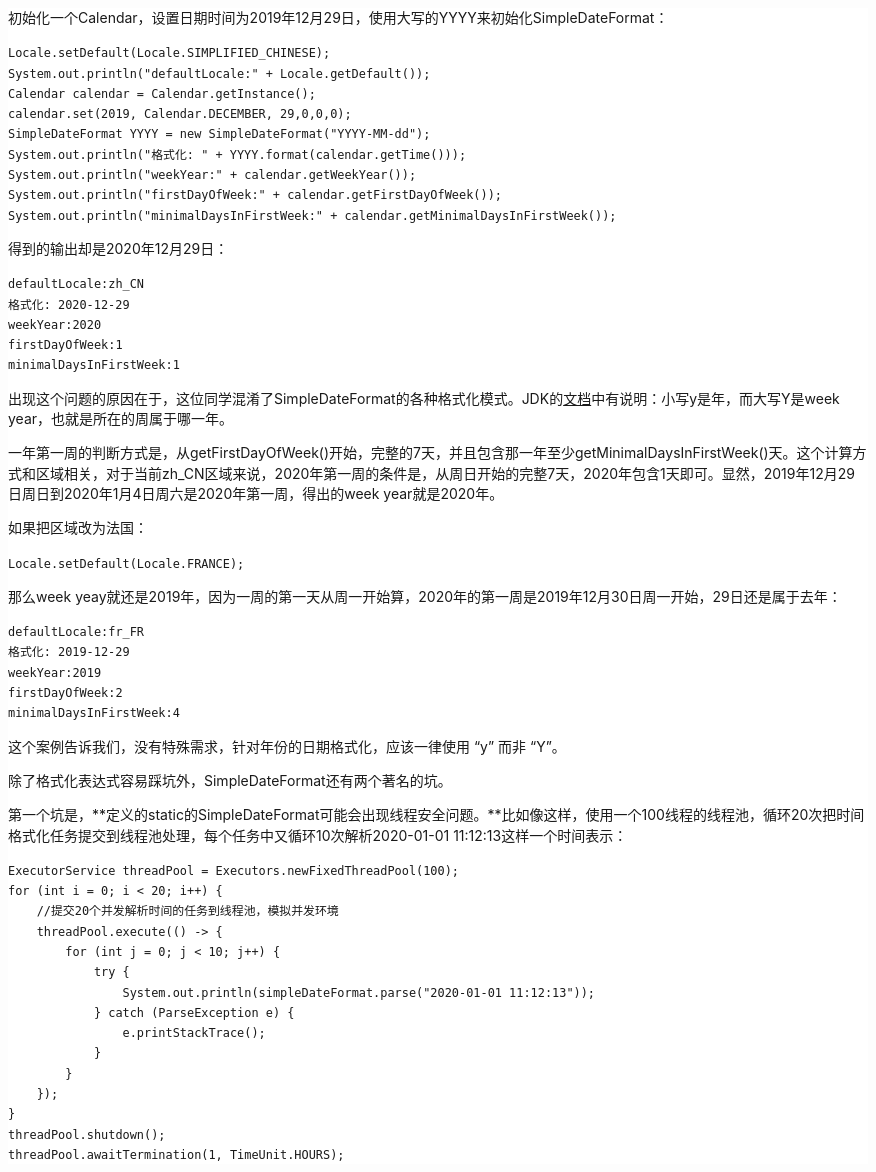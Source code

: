 初始化一个Calendar，设置日期时间为2019年12月29日，使用大写的YYYY来初始化SimpleDateFormat：

```
Locale.setDefault(Locale.SIMPLIFIED_CHINESE);
System.out.println("defaultLocale:" + Locale.getDefault());
Calendar calendar = Calendar.getInstance();
calendar.set(2019, Calendar.DECEMBER, 29,0,0,0);
SimpleDateFormat YYYY = new SimpleDateFormat("YYYY-MM-dd");
System.out.println("格式化: " + YYYY.format(calendar.getTime()));
System.out.println("weekYear:" + calendar.getWeekYear());
System.out.println("firstDayOfWeek:" + calendar.getFirstDayOfWeek());
System.out.println("minimalDaysInFirstWeek:" + calendar.getMinimalDaysInFirstWeek());
```

得到的输出却是2020年12月29日：

```
defaultLocale:zh_CN
格式化: 2020-12-29
weekYear:2020
firstDayOfWeek:1
minimalDaysInFirstWeek:1
```

出现这个问题的原因在于，这位同学混淆了SimpleDateFormat的各种格式化模式。JDK的[文档](https://docs.oracle.com/javase/8/docs/api/java/text/SimpleDateFormat.html)中有说明：小写y是年，而大写Y是week year，也就是所在的周属于哪一年。

一年第一周的判断方式是，从getFirstDayOfWeek()开始，完整的7天，并且包含那一年至少getMinimalDaysInFirstWeek()天。这个计算方式和区域相关，对于当前zh\_CN区域来说，2020年第一周的条件是，从周日开始的完整7天，2020年包含1天即可。显然，2019年12月29日周日到2020年1月4日周六是2020年第一周，得出的week year就是2020年。

如果把区域改为法国：

```
Locale.setDefault(Locale.FRANCE);
```

那么week yeay就还是2019年，因为一周的第一天从周一开始算，2020年的第一周是2019年12月30日周一开始，29日还是属于去年：

```
defaultLocale:fr_FR
格式化: 2019-12-29
weekYear:2019
firstDayOfWeek:2
minimalDaysInFirstWeek:4
```

这个案例告诉我们，没有特殊需求，针对年份的日期格式化，应该一律使用 “y” 而非 “Y”。

除了格式化表达式容易踩坑外，SimpleDateFormat还有两个著名的坑。

第一个坑是，**定义的static的SimpleDateFormat可能会出现线程安全问题。**比如像这样，使用一个100线程的线程池，循环20次把时间格式化任务提交到线程池处理，每个任务中又循环10次解析2020-01-01 11:12:13这样一个时间表示：

```
ExecutorService threadPool = Executors.newFixedThreadPool(100);
for (int i = 0; i < 20; i++) {
    //提交20个并发解析时间的任务到线程池，模拟并发环境
    threadPool.execute(() -> {
        for (int j = 0; j < 10; j++) {
            try {
                System.out.println(simpleDateFormat.parse("2020-01-01 11:12:13"));
            } catch (ParseException e) {
                e.printStackTrace();
            }
        }
    });
}
threadPool.shutdown();
threadPool.awaitTermination(1, TimeUnit.HOURS);
```
